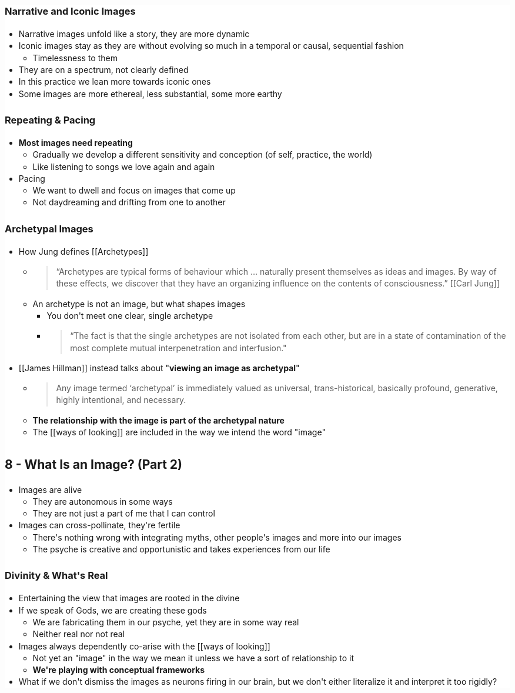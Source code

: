 ### Narrative and Iconic Images
- Narrative images unfold like a story, they are more dynamic
- Iconic images stay as they are without evolving so much in a temporal or causal, sequential fashion
	- Timelessness to them
- They are on a spectrum, not clearly defined
- In this practice we lean more towards iconic ones
- Some images are more ethereal, less substantial, some more earthy

### Repeating & Pacing
- **Most images need repeating**
	- Gradually we develop a different sensitivity and conception (of self, practice, the world)
	- Like listening to songs we love again and again
- Pacing
	- We want to dwell and focus on images that come up
	- Not daydreaming and drifting from one to another

### Archetypal Images
- How Jung defines [[Archetypes]]
	- > “Archetypes are typical forms of behaviour which … naturally present themselves as ideas and images. By way of these effects, we discover that they have an organizing influence on the contents of consciousness.” [[Carl Jung]]
	- An archetype is not an image, but what shapes images
		- You don't meet one clear, single archetype
		- > “The fact is that the single archetypes are not isolated from each other, but are in a state of contamination of the most complete mutual interpenetration and interfusion."
- [[James Hillman]] instead talks about "**viewing an image as archetypal**"
	- > Any image termed ‘archetypal’ is immediately valued as universal, trans-historical, basically profound, generative, highly intentional, and necessary.
	- **The relationship with the image is part of the archetypal nature**
	- The [[ways of looking]] are included in the way we intend the word "image" 


## 8 - What Is an Image? (Part 2)
- Images are alive
	- They are autonomous in some ways
	- They are not just a part of me that I can control
- Images can cross-pollinate, they're fertile
	- There's nothing wrong with integrating myths, other people's images and more into our images
	- The psyche is creative and opportunistic and takes experiences from our life

### Divinity & What's Real
- Entertaining the view that images are rooted in the divine
- If we speak of Gods, we are creating these gods
	- We are fabricating them in our psyche, yet they are in some way real
	- Neither real nor not real
- Images always dependently co-arise with the [[ways of looking]]
	- Not yet an "image" in the way we mean it unless we have a sort of relationship to it
	- **We're playing with conceptual frameworks**
- What if we don't dismiss the images as neurons firing in our brain, but we don't either literalize it and interpret it too rigidly?
